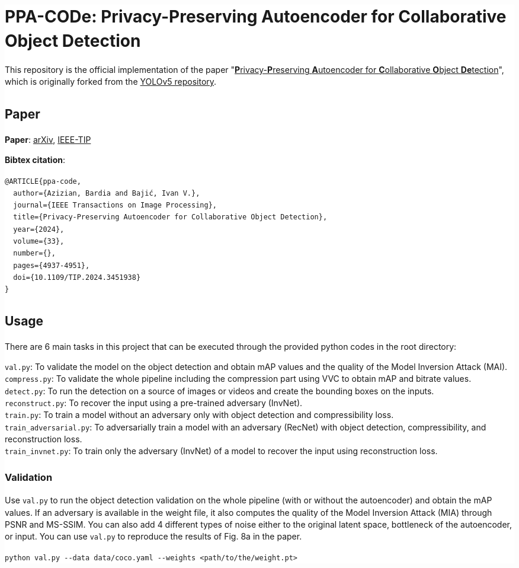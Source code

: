 # PPA-CODe: **P**rivacy-**P**reserving **A**utoencoder for **C**ollaborative **O**bject **De**tection
This repository is the official implementation of the paper "[**P**rivacy-**P**reserving **A**utoencoder for **C**ollaborative **O**bject **De**tection](https://ieeexplore.ieee.org/document/10667003)", which is originally forked from the [YOLOv5 repository](https://github.com/ultralytics/yolov5).

## Paper

**Paper**: [arXiv](https://arxiv.org/abs/2402.18864), [IEEE-TIP](https://ieeexplore.ieee.org/document/10667003)

**Bibtex citation**:
```
@ARTICLE{ppa-code,
  author={Azizian, Bardia and Bajić, Ivan V.},
  journal={IEEE Transactions on Image Processing}, 
  title={Privacy-Preserving Autoencoder for Collaborative Object Detection}, 
  year={2024},
  volume={33},
  number={},
  pages={4937-4951},
  doi={10.1109/TIP.2024.3451938}
}
```

## Usage
There are 6 main tasks in this project that can be executed through the provided python codes in the root directory:

`val.py`: To validate the model on the object detection and obtain mAP values and the quality of the Model Inversion Attack (MAI).  
`compress.py`: To validate the whole pipeline including the compression part using VVC  to obtain mAP and bitrate values.  
`detect.py`: To run the detection on a source of images or videos and create the bounding boxes on the inputs.  
`reconstruct.py`: To recover the input using a pre-trained adversary (InvNet).  
`train.py`: To train a model without an adversary only with object detection and compressibility loss.  
`train_adversarial.py`: To adversarially train a model with an adversary (RecNet) with object detection, compressibility, and reconstruction loss.  
`train_invnet.py`: To train only the adversary (InvNet) of a model to recover the input using reconstruction loss.  

### Validation
Use `val.py` to run the object detection validation on the whole pipeline (with or without the autoencoder) and obtain the mAP values. If an adversary is available in the weight file, it also computes the quality of the Model Inversion Attack (MIA) through PSNR and MS-SSIM. You can also add 4 different types of noise either to the original latent space, bottleneck of the autoencoder, or input. You can use `val.py` to reproduce the results of Fig. 8a in the paper.
```
python val.py --data data/coco.yaml --weights <path/to/the/weight.pt>
```
